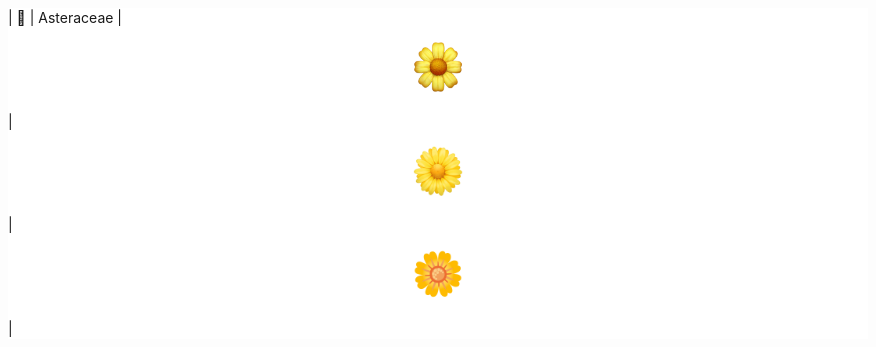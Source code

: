 | 🌼   | Asteraceae | <p align="center"><img width="50" height="50" src="./Emojis/Apple/blossom.png"></p> | <p align="center"><img width="50" height="50" src="./Emojis/Facebook/blossom.png"></p> | <p align="center"><img width="50" height="50" src="./Emojis/Google/blossom.png"></p> |